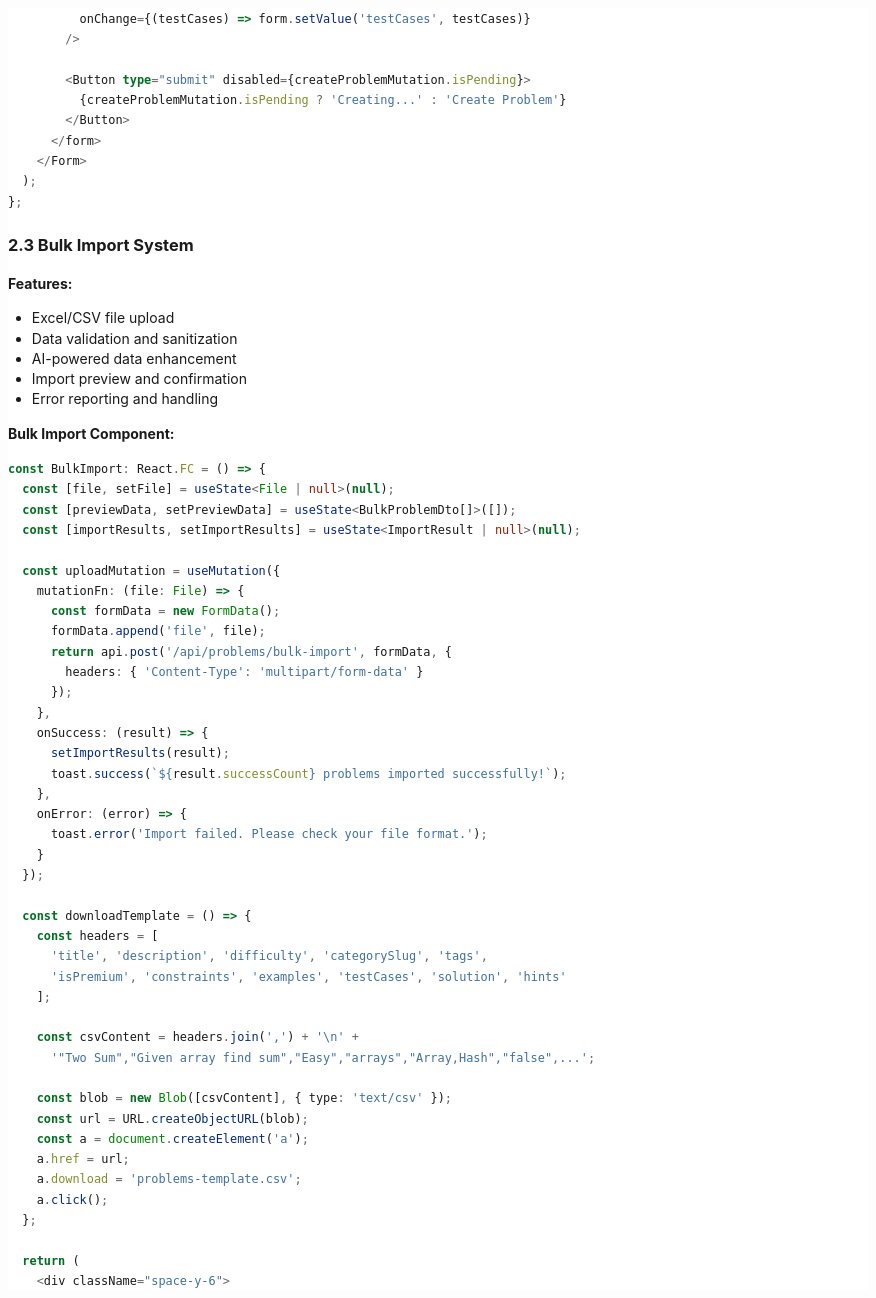 ```typescript
          onChange={(testCases) => form.setValue('testCases', testCases)}
        />

        <Button type="submit" disabled={createProblemMutation.isPending}>
          {createProblemMutation.isPending ? 'Creating...' : 'Create Problem'}
        </Button>
      </form>
    </Form>
  );
};
```

### 2.3 Bulk Import System

**Features:**
- Excel/CSV file upload
- Data validation and sanitization
- AI-powered data enhancement
- Import preview and confirmation
- Error reporting and handling

**Bulk Import Component:**
```typescript
const BulkImport: React.FC = () => {
  const [file, setFile] = useState<File | null>(null);
  const [previewData, setPreviewData] = useState<BulkProblemDto[]>([]);
  const [importResults, setImportResults] = useState<ImportResult | null>(null);

  const uploadMutation = useMutation({
    mutationFn: (file: File) => {
      const formData = new FormData();
      formData.append('file', file);
      return api.post('/api/problems/bulk-import', formData, {
        headers: { 'Content-Type': 'multipart/form-data' }
      });
    },
    onSuccess: (result) => {
      setImportResults(result);
      toast.success(`${result.successCount} problems imported successfully!`);
    },
    onError: (error) => {
      toast.error('Import failed. Please check your file format.');
    }
  });

  const downloadTemplate = () => {
    const headers = [
      'title', 'description', 'difficulty', 'categorySlug', 'tags',
      'isPremium', 'constraints', 'examples', 'testCases', 'solution', 'hints'
    ];
    
    const csvContent = headers.join(',') + '\n' + 
      '"Two Sum","Given array find sum","Easy","arrays","Array,Hash","false",...';
    
    const blob = new Blob([csvContent], { type: 'text/csv' });
    const url = URL.createObjectURL(blob);
    const a = document.createElement('a');
    a.href = url;
    a.download = 'problems-template.csv';
    a.click();
  };

  return (
    <div className="space-y-6">
```